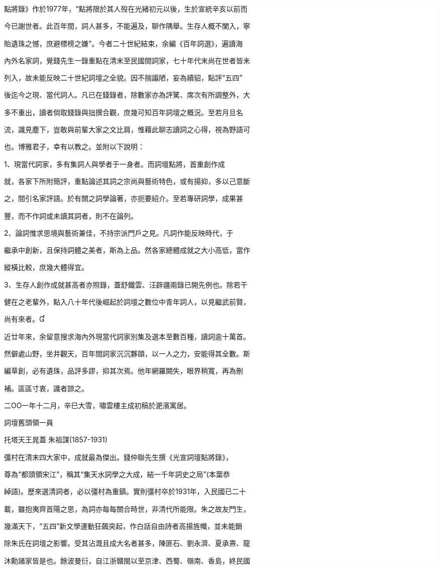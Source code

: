 點將錄》作於1977年，“點將限於其人歿在光緒初元以後，生於宣統辛亥以前而

今已謝世者。此百年間，詞人甚多，不能遍及，聊作隅舉。生存人概不闌入，寧

貽遺珠之憾，庶避標榜之嫌”。今者二十世紀結束，余編《百年詞選》，遍讀海

內外名家詞，覺錢先生一錄重點在清末至民國間詞家，七十年代末尚在世者皆未

列入，故未能反映二十世紀詞壇之全貌。因不揣譾陋，妄為續貂，點評“五四”

後迄今之現、當代詞人。凡已在錢錄者，除數家亦為評騭、席次有所調整外，大

多不重出，讀者倘取錢錄與拙撰合觀，庶幾可知百年詞壇之概況。至若月旦名

流，識見塵下，豈敢與前輩大家之文比肩，惟藉此聊志讀詞之心得，視為野語可

也。博雅君子，幸有以教之。並附以下說明：

1、現當代詞家，多有集詞人與學者于一身者。而詞壇點將，首重創作成

就，各家下所附簡評，重點論述其詞之宗尚與藝術特色，或有揚抑，多以己意斷

之，間引名家評語。於有關之詞學論著，亦扼要紹介。至若專研詞學，成果甚

豐，而不作詞或未讀其詞者，則不在論列。

2、論詞惟求思境與藝術兼佳，不持宗派門戶之見。凡詞作能反映時代，于

繼承中創新，且保持詞體之美者，斯為上品。然各家總體成就之大小高低，當作

縱橫比較，庶幾大體得宜。

3、生存人創作成就甚高者亦照錄，蓋舒鐵雲、汪辟疆兩錄已開先例也。除若干

健在之老輩外，點入八十年代後崛起於詞壇之數位中青年詞人，以見繼武前賢，

尚有來者。

近廿年來，余留意搜求海內外現當代詞家別集及選本至數百種，讀詞逾十萬首。

然僻處山野，坐井觀天，百年間詞家沉沉夥頤，以一人之力，安能得其全數。斯

編草創，必有遺珠，品評多謬，抑其次焉。他年網羅闕失，眼界稍寬，再為刪

補。區區寸衷，識者諒之。

二OO一年十二月，辛巳大雪，嘯雲樓主成初稿於淝濱寓居。

詞壇舊頭領一員

托塔天王晁蓋 朱祖謀(1857-1931)

彊村在清末四大家中，成就最為傑出。錢仲聯先生撰《光宣詞壇點將錄》，

尊為“都頭領宋江”，稱其“集天水詞學之大成，結一千年詞史之局”(本葉恭

綽語)。歷來選清詞者，必以彊村為重鎮。實則彊村卒於1931年，入民國已二十

載，雖抱夷齊首陽之思，為詞亦每每關合時世，非清代所能限。朱之故友門生，

幾滿天下，“五四”新文學運動狂飆突起，作白話自由詩者高揚旌幟，並未能銷

除朱氏在詞壇之影響。受其沾溉且成大名者甚多，陳匪石、劉永濟、夏承燾、龍

沐勳諸家皆是也。餘波曼衍，自江浙贛閩以至京津、西蜀、嶺南、香島，終民國
